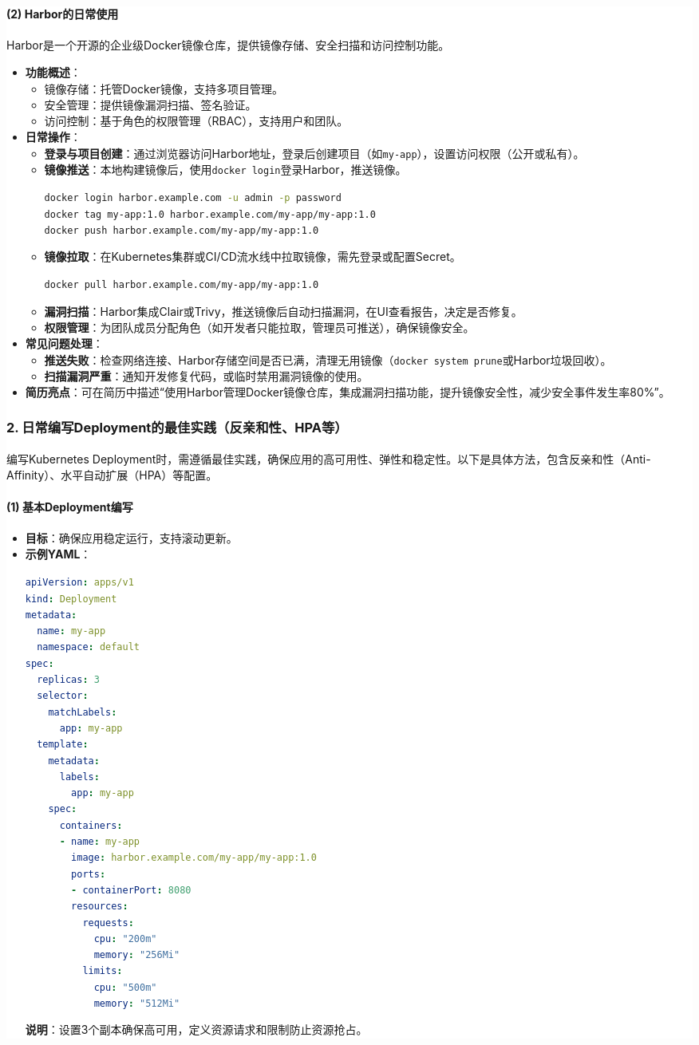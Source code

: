 #### (2) **Harbor的日常使用**
Harbor是一个开源的企业级Docker镜像仓库，提供镜像存储、安全扫描和访问控制功能。
- **功能概述**：
  - 镜像存储：托管Docker镜像，支持多项目管理。
  - 安全管理：提供镜像漏洞扫描、签名验证。
  - 访问控制：基于角色的权限管理（RBAC），支持用户和团队。
- **日常操作**：
  - **登录与项目创建**：通过浏览器访问Harbor地址，登录后创建项目（如`my-app`），设置访问权限（公开或私有）。
  - **镜像推送**：本地构建镜像后，使用`docker login`登录Harbor，推送镜像。
    ```bash
    docker login harbor.example.com -u admin -p password
    docker tag my-app:1.0 harbor.example.com/my-app/my-app:1.0
    docker push harbor.example.com/my-app/my-app:1.0
    ```
  - **镜像拉取**：在Kubernetes集群或CI/CD流水线中拉取镜像，需先登录或配置Secret。
    ```bash
    docker pull harbor.example.com/my-app/my-app:1.0
    ```
  - **漏洞扫描**：Harbor集成Clair或Trivy，推送镜像后自动扫描漏洞，在UI查看报告，决定是否修复。
  - **权限管理**：为团队成员分配角色（如开发者只能拉取，管理员可推送），确保镜像安全。
- **常见问题处理**：
  - **推送失败**：检查网络连接、Harbor存储空间是否已满，清理无用镜像（`docker system prune`或Harbor垃圾回收）。
  - **扫描漏洞严重**：通知开发修复代码，或临时禁用漏洞镜像的使用。
- **简历亮点**：可在简历中描述“使用Harbor管理Docker镜像仓库，集成漏洞扫描功能，提升镜像安全性，减少安全事件发生率80%”。

### 2. 日常编写Deployment的最佳实践（反亲和性、HPA等）
编写Kubernetes Deployment时，需遵循最佳实践，确保应用的高可用性、弹性和稳定性。以下是具体方法，包含反亲和性（Anti-Affinity）、水平自动扩展（HPA）等配置。

#### (1) **基本Deployment编写**
- **目标**：确保应用稳定运行，支持滚动更新。
- **示例YAML**：
  ```yaml
  apiVersion: apps/v1
  kind: Deployment
  metadata:
    name: my-app
    namespace: default
  spec:
    replicas: 3
    selector:
      matchLabels:
        app: my-app
    template:
      metadata:
        labels:
          app: my-app
      spec:
        containers:
        - name: my-app
          image: harbor.example.com/my-app/my-app:1.0
          ports:
          - containerPort: 8080
          resources:
            requests:
              cpu: "200m"
              memory: "256Mi"
            limits:
              cpu: "500m"
              memory: "512Mi"
  ```
  **说明**：设置3个副本确保高可用，定义资源请求和限制防止资源抢占。
